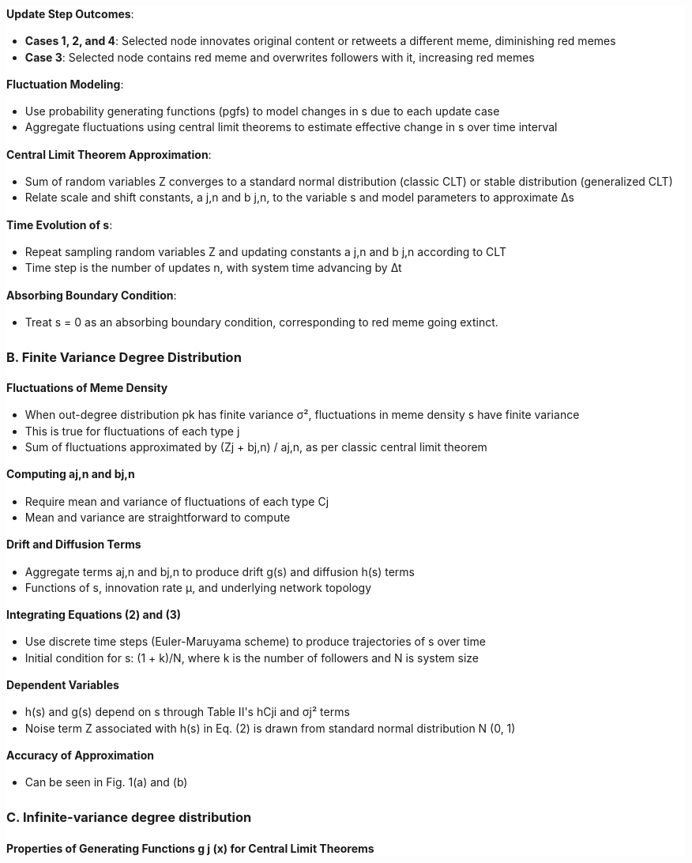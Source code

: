 **Update Step Outcomes**:
- **Cases 1, 2, and 4**: Selected node innovates original content or retweets a different meme, diminishing red memes
- **Case 3**: Selected node contains red meme and overwrites followers with it, increasing red memes

**Fluctuation Modeling**:
- Use probability generating functions (pgfs) to model changes in s due to each update case
- Aggregate fluctuations using central limit theorems to estimate effective change in s over time interval

**Central Limit Theorem Approximation**:
- Sum of random variables Z converges to a standard normal distribution (classic CLT) or stable distribution (generalized CLT)
- Relate scale and shift constants, a j,n and b j,n, to the variable s and model parameters to approximate ∆s

**Time Evolution of s**:
- Repeat sampling random variables Z and updating constants a j,n and b j,n according to CLT
- Time step is the number of updates n, with system time advancing by ∆t

**Absorbing Boundary Condition**:
- Treat s = 0 as an absorbing boundary condition, corresponding to red meme going extinct.


### B. Finite Variance Degree Distribution

**Fluctuations of Meme Density**
- When out-degree distribution pk has finite variance σ², fluctuations in meme density s have finite variance
- This is true for fluctuations of each type j
- Sum of fluctuations approximated by (Zj + bj,n) / aj,n, as per classic central limit theorem

**Computing aj,n and bj,n**
- Require mean and variance of fluctuations of each type Cj
- Mean and variance are straightforward to compute

**Drift and Diffusion Terms**
- Aggregate terms aj,n and bj,n to produce drift g(s) and diffusion h(s) terms
- Functions of s, innovation rate µ, and underlying network topology

**Integrating Equations (2) and (3)**
- Use discrete time steps (Euler-Maruyama scheme) to produce trajectories of s over time
- Initial condition for s: (1 + k)/N, where k is the number of followers and N is system size

**Dependent Variables**
- h(s) and g(s) depend on s through Table II's hCji and σj² terms
- Noise term Z associated with h(s) in Eq. (2) is drawn from standard normal distribution N (0, 1)

**Accuracy of Approximation**
- Can be seen in Fig. 1(a) and (b)


### C. Infinite-variance degree distribution

**Properties of Generating Functions g j (x) for Central Limit Theorems**
